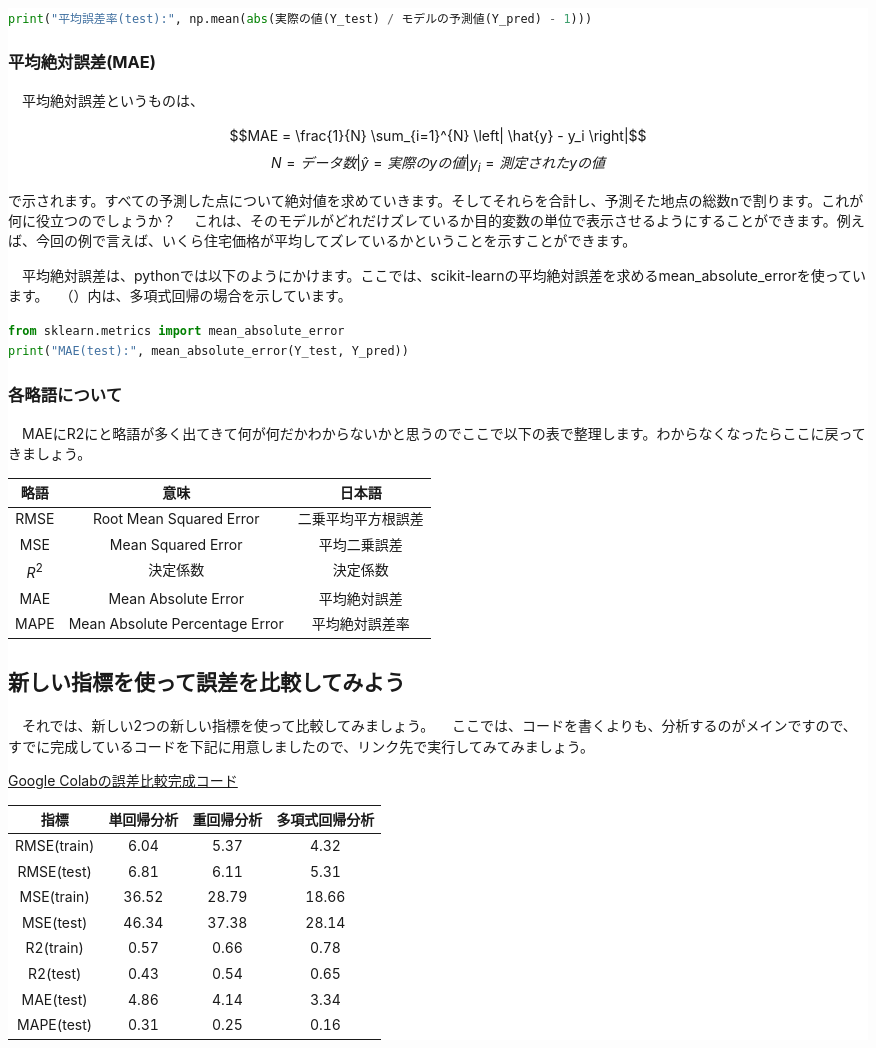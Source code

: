 ```python
print("平均誤差率(test):", np.mean(abs(実際の値(Y_test) / モデルの予測値(Y_pred) - 1)))
```

### 平均絶対誤差(MAE)

　平均絶対誤差というものは、

$$MAE = \frac{1}{N} \sum_{i=1}^{N} \left| \hat{y} - y_i \right|$$
$$N=データ数 | \hat{y}=実際のyの値 | y_i=測定されたyの値$$

で示されます。すべての予測した点について絶対値を求めていきます。そしてそれらを合計し、予測そた地点の総数nで割ります。これが何に役立つのでしょうか？
　これは、そのモデルがどれだけズレているか目的変数の単位で表示させるようにすることができます。例えば、今回の例で言えば、いくら住宅価格が平均してズレているかということを示すことができます。

　平均絶対誤差は、pythonでは以下のようにかけます。ここでは、scikit-learnの平均絶対誤差を求めるmean_absolute_errorを使っています。
　（）内は、多項式回帰の場合を示しています。

```python
from sklearn.metrics import mean_absolute_error
print("MAE(test):", mean_absolute_error(Y_test, Y_pred))
```

### 各略語について

　MAEにR2にと略語が多く出てきて何が何だかわからないかと思うのでここで以下の表で整理します。わからなくなったらここに戻ってきましょう。

|略語|意味|日本語|
|:--:|:--:|:--:|
|RMSE|Root Mean Squared Error|二乗平均平方根誤差|
|MSE|Mean Squared Error|平均二乗誤差|
|$R^2$|決定係数|決定係数|
|MAE|Mean Absolute Error|平均絶対誤差|
|MAPE|Mean Absolute Percentage Error|平均絶対誤差率|

## 新しい指標を使って誤差を比較してみよう
　それでは、新しい2つの新しい指標を使って比較してみましょう。
　ここでは、コードを書くよりも、分析するのがメインですので、すでに完成しているコードを下記に用意しましたので、リンク先で実行してみてみましょう。

[Google Colabの誤差比較完成コード](https://colab.research.google.com/drive/1mCmAymmQmEB2cZ8L_JvTFkm5BfBO6-gi?usp=sharing)

|指標|単回帰分析|重回帰分析|多項式回帰分析|
|:--:|:--:|:--:|:--:|
|RMSE(train)|6.04|5.37|4.32|
|RMSE(test)|6.81|6.11|5.31|
|MSE(train)|36.52|28.79|18.66|
|MSE(test)|46.34|37.38|28.14|
|R2(train)|0.57|0.66|0.78|
|R2(test)|0.43|0.54|0.65|
|MAE(test)|4.86|4.14|3.34|
|MAPE(test)|0.31|0.25|0.16|
